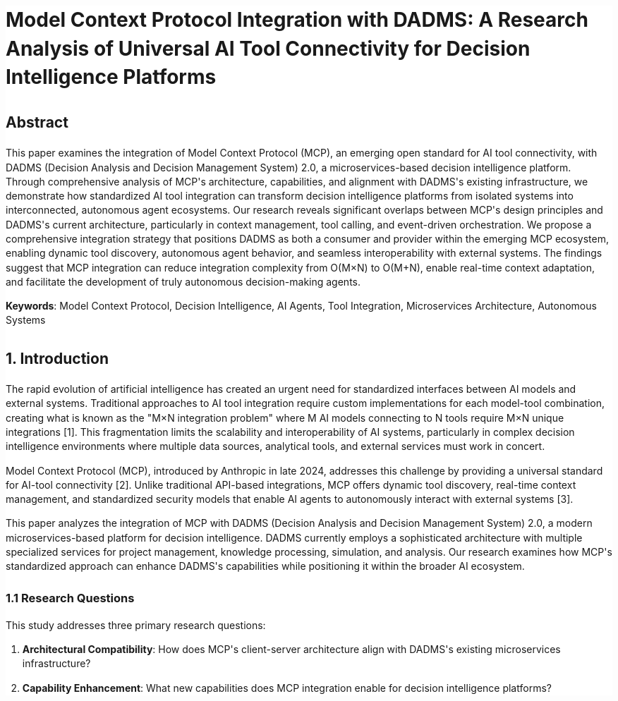 # Model Context Protocol Integration with DADMS: A Research Analysis of Universal AI Tool Connectivity for Decision Intelligence Platforms

## Abstract

This paper examines the integration of Model Context Protocol (MCP), an emerging open standard for AI tool connectivity, with DADMS (Decision Analysis and Decision Management System) 2.0, a microservices-based decision intelligence platform. Through comprehensive analysis of MCP's architecture, capabilities, and alignment with DADMS's existing infrastructure, we demonstrate how standardized AI tool integration can transform decision intelligence platforms from isolated systems into interconnected, autonomous agent ecosystems. Our research reveals significant overlaps between MCP's design principles and DADMS's current architecture, particularly in context management, tool calling, and event-driven orchestration. We propose a comprehensive integration strategy that positions DADMS as both a consumer and provider within the emerging MCP ecosystem, enabling dynamic tool discovery, autonomous agent behavior, and seamless interoperability with external systems. The findings suggest that MCP integration can reduce integration complexity from O(M×N) to O(M+N), enable real-time context adaptation, and facilitate the development of truly autonomous decision-making agents.

**Keywords**: Model Context Protocol, Decision Intelligence, AI Agents, Tool Integration, Microservices Architecture, Autonomous Systems

## 1. Introduction

The rapid evolution of artificial intelligence has created an urgent need for standardized interfaces between AI models and external systems. Traditional approaches to AI tool integration require custom implementations for each model-tool combination, creating what is known as the "M×N integration problem" where M AI models connecting to N tools require M×N unique integrations [1]. This fragmentation limits the scalability and interoperability of AI systems, particularly in complex decision intelligence environments where multiple data sources, analytical tools, and external services must work in concert.

Model Context Protocol (MCP), introduced by Anthropic in late 2024, addresses this challenge by providing a universal standard for AI-tool connectivity [2]. Unlike traditional API-based integrations, MCP offers dynamic tool discovery, real-time context management, and standardized security models that enable AI agents to autonomously interact with external systems [3].

This paper analyzes the integration of MCP with DADMS (Decision Analysis and Decision Management System) 2.0, a modern microservices-based platform for decision intelligence. DADMS currently employs a sophisticated architecture with multiple specialized services for project management, knowledge processing, simulation, and analysis. Our research examines how MCP's standardized approach can enhance DADMS's capabilities while positioning it within the broader AI ecosystem.

### 1.1 Research Questions

This study addresses three primary research questions:

1. **Architectural Compatibility**: How does MCP's client-server architecture align with DADMS's existing microservices infrastructure?

2. **Capability Enhancement**: What new capabilities does MCP integration enable for decision intelligence platforms?
